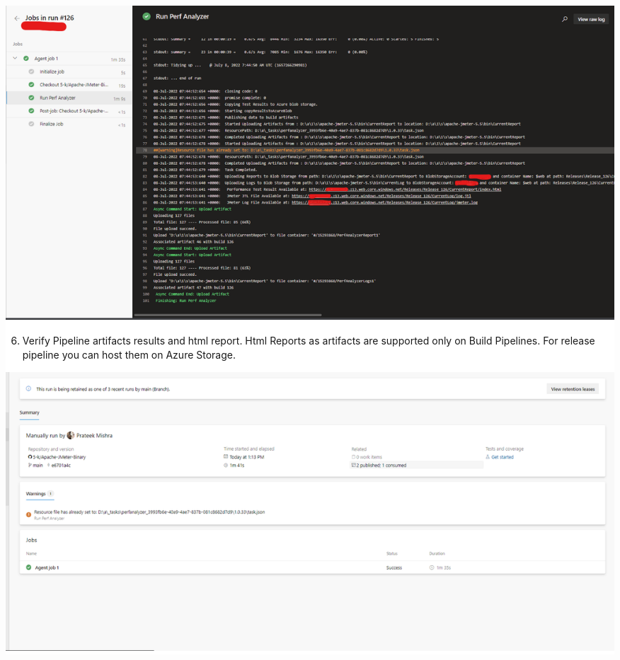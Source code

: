 ![project-screenshots/P7.png](project-screenshots/P7.png)

6. Verify Pipeline artifacts results and html report. Html Reports as artifacts are supported only on Build Pipelines. For release pipeline you can host them on Azure Storage.

![project-screenshots/P8.png](project-screenshots/P8.png)
